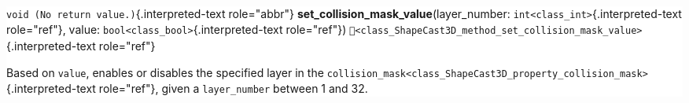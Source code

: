 `void (No return value.)`{.interpreted-text role="abbr"}
**set_collision_mask_value**(layer_number:
`int<class_int>`{.interpreted-text role="ref"}, value:
`bool<class_bool>`{.interpreted-text role="ref"})
`🔗<class_ShapeCast3D_method_set_collision_mask_value>`{.interpreted-text
role="ref"}

Based on `value`, enables or disables the specified layer in the
`collision_mask<class_ShapeCast3D_property_collision_mask>`{.interpreted-text
role="ref"}, given a `layer_number` between 1 and 32.
